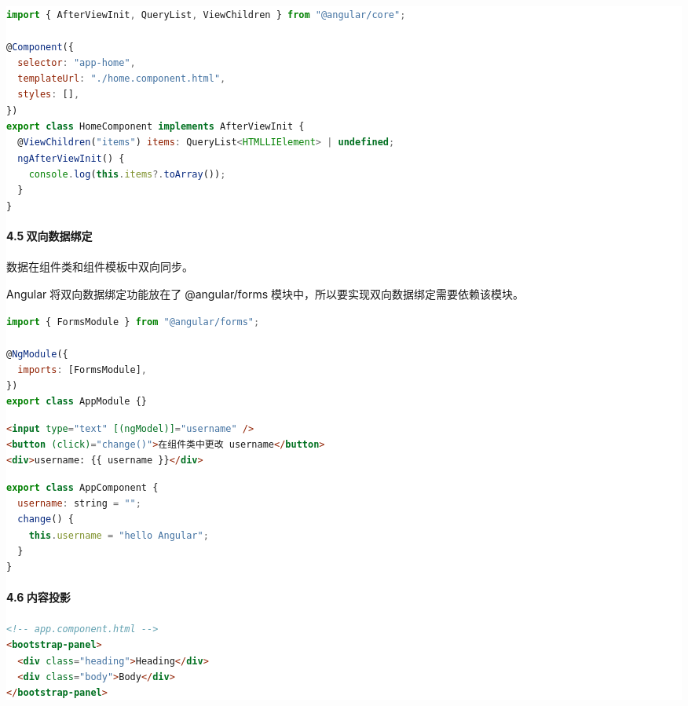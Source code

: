 ```javascript
import { AfterViewInit, QueryList, ViewChildren } from "@angular/core";

@Component({
  selector: "app-home",
  templateUrl: "./home.component.html",
  styles: [],
})
export class HomeComponent implements AfterViewInit {
  @ViewChildren("items") items: QueryList<HTMLLIElement> | undefined;
  ngAfterViewInit() {
    console.log(this.items?.toArray());
  }
}
```

#### 4.5 双向数据绑定

数据在组件类和组件模板中双向同步。

Angular 将双向数据绑定功能放在了 @angular/forms 模块中，所以要实现双向数据绑定需要依赖该模块。

```javascript
import { FormsModule } from "@angular/forms";

@NgModule({
  imports: [FormsModule],
})
export class AppModule {}
```

```html
<input type="text" [(ngModel)]="username" />
<button (click)="change()">在组件类中更改 username</button>
<div>username: {{ username }}</div>
```

```javascript
export class AppComponent {
  username: string = "";
  change() {
    this.username = "hello Angular";
  }
}
```

#### 4.6 内容投影

```html
<!-- app.component.html -->
<bootstrap-panel>
  <div class="heading">Heading</div>
  <div class="body">Body</div>
</bootstrap-panel>
```

